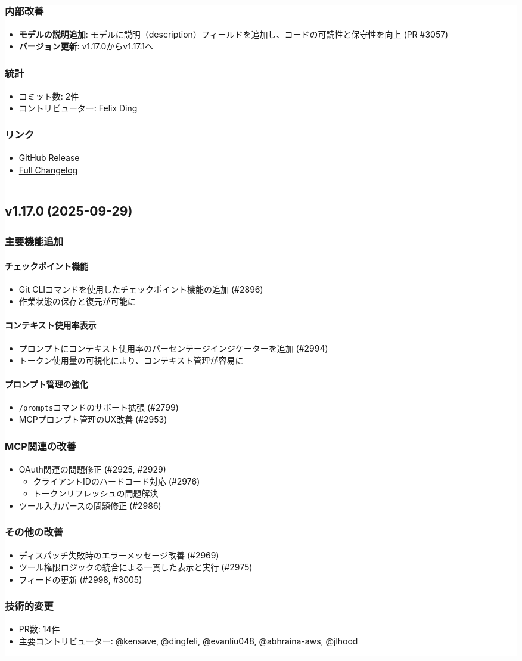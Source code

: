 ### 内部改善

- **モデルの説明追加**: モデルに説明（description）フィールドを追加し、コードの可読性と保守性を向上 (PR #3057)
- **バージョン更新**: v1.17.0からv1.17.1へ

### 統計

- コミット数: 2件
- コントリビューター: Felix Ding

### リンク

- [GitHub Release](https://github.com/aws/amazon-q-developer-cli/releases/tag/v1.17.1)
- [Full Changelog](https://github.com/aws/amazon-q-developer-cli/compare/v1.17.0...v1.17.1)

---

## v1.17.0 (2025-09-29)

### 主要機能追加

#### チェックポイント機能
- Git CLIコマンドを使用したチェックポイント機能の追加 (#2896)
- 作業状態の保存と復元が可能に

#### コンテキスト使用率表示
- プロンプトにコンテキスト使用率のパーセンテージインジケーターを追加 (#2994)
- トークン使用量の可視化により、コンテキスト管理が容易に

#### プロンプト管理の強化
- `/prompts`コマンドのサポート拡張 (#2799)
- MCPプロンプト管理のUX改善 (#2953)

### MCP関連の改善

- OAuth関連の問題修正 (#2925, #2929)
  - クライアントIDのハードコード対応 (#2976)
  - トークンリフレッシュの問題解決
- ツール入力パースの問題修正 (#2986)

### その他の改善

- ディスパッチ失敗時のエラーメッセージ改善 (#2969)
- ツール権限ロジックの統合による一貫した表示と実行 (#2975)
- フィードの更新 (#2998, #3005)

### 技術的変更

- PR数: 14件
- 主要コントリビューター: @kensave, @dingfeli, @evanliu048, @abhraina-aws, @jlhood

---
